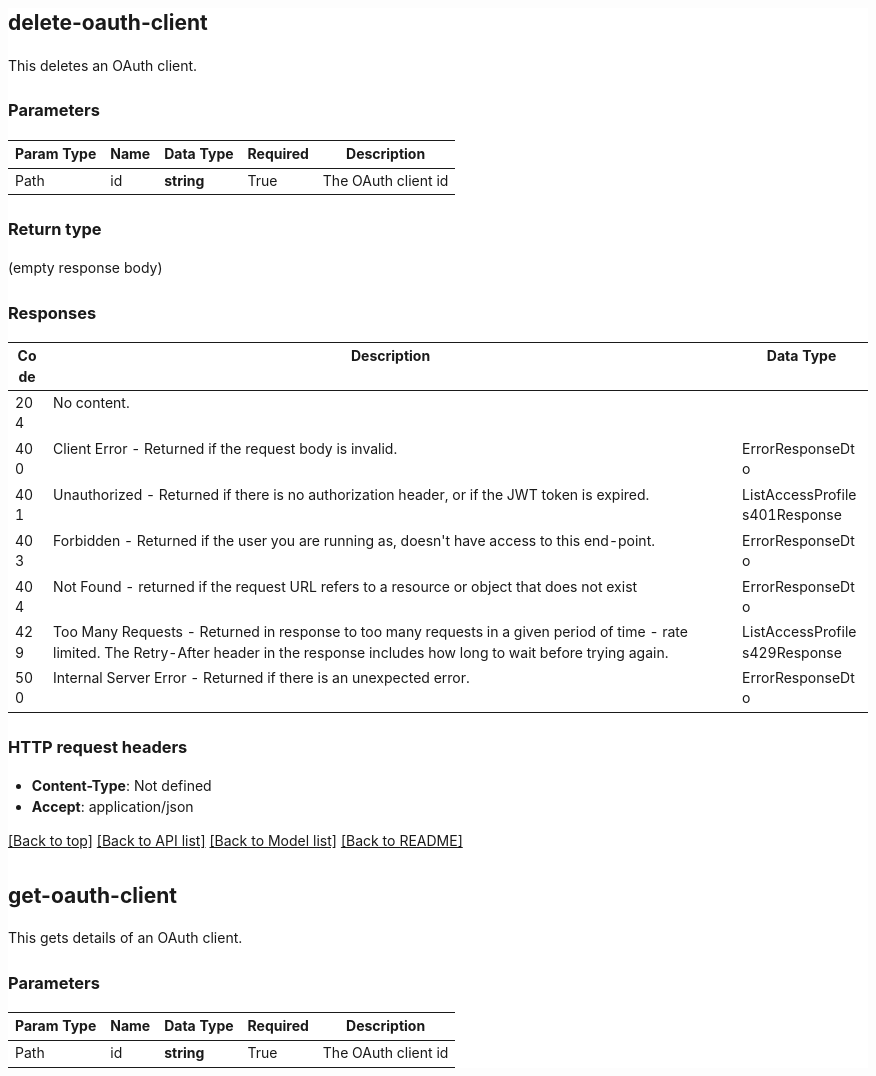 
## delete-oauth-client


This deletes an OAuth client.

### Parameters 
Param Type | Name | Data Type | Required  | Description
------------- | ------------- | ------------- | ------------- | ------------- 
Path   | id | **string** | True  | The OAuth client id

	
### Return type

 (empty response body)

### Responses
Code | Description  | Data Type
------------- | ------------- | -------------
204 | No content. | 
400 | Client Error - Returned if the request body is invalid. | ErrorResponseDto
401 | Unauthorized - Returned if there is no authorization header, or if the JWT token is expired. | ListAccessProfiles401Response
403 | Forbidden - Returned if the user you are running as, doesn&#39;t have access to this end-point. | ErrorResponseDto
404 | Not Found - returned if the request URL refers to a resource or object that does not exist | ErrorResponseDto
429 | Too Many Requests - Returned in response to too many requests in a given period of time - rate limited. The Retry-After header in the response includes how long to wait before trying again. | ListAccessProfiles429Response
500 | Internal Server Error - Returned if there is an unexpected error. | ErrorResponseDto


### HTTP request headers

- **Content-Type**: Not defined
- **Accept**: application/json

[[Back to top]](#) [[Back to API list]](../README.md#documentation-for-api-endpoints)
[[Back to Model list]](../README.md#documentation-for-models)
[[Back to README]](../README.md)


## get-oauth-client


This gets details of an OAuth client.

### Parameters 
Param Type | Name | Data Type | Required  | Description
------------- | ------------- | ------------- | ------------- | ------------- 
Path   | id | **string** | True  | The OAuth client id
